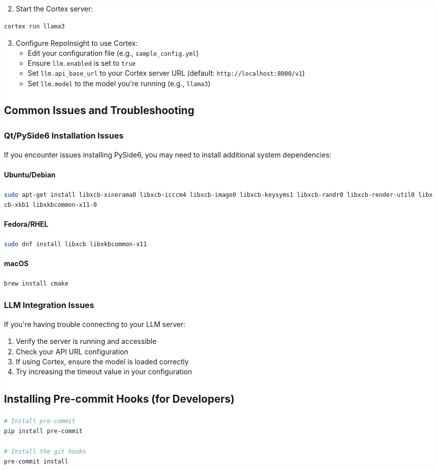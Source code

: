 2. Start the Cortex server:

```bash
cortex run llama3
```

3. Configure RepoInsight to use Cortex:
   - Edit your configuration file (e.g., `sample_config.yml`)
   - Ensure `llm.enabled` is set to `true`
   - Set `llm.api_base_url` to your Cortex server URL (default: `http://localhost:8000/v1`)
   - Set `llm.model` to the model you're running (e.g., `llama3`)

## Common Issues and Troubleshooting

### Qt/PySide6 Installation Issues

If you encounter issues installing PySide6, you may need to install additional system dependencies:

#### Ubuntu/Debian

```bash
sudo apt-get install libxcb-xinerama0 libxcb-icccm4 libxcb-image0 libxcb-keysyms1 libxcb-randr0 libxcb-render-util0 libxcb-xkb1 libxkbcommon-x11-0
```

#### Fedora/RHEL

```bash
sudo dnf install libxcb libxkbcommon-x11
```

#### macOS

```bash
brew install cmake
```

### LLM Integration Issues

If you're having trouble connecting to your LLM server:

1. Verify the server is running and accessible
2. Check your API URL configuration
3. If using Cortex, ensure the model is loaded correctly
4. Try increasing the timeout value in your configuration

## Installing Pre-commit Hooks (for Developers)

```bash
# Install pre-commit
pip install pre-commit

# Install the git hooks
pre-commit install
```
